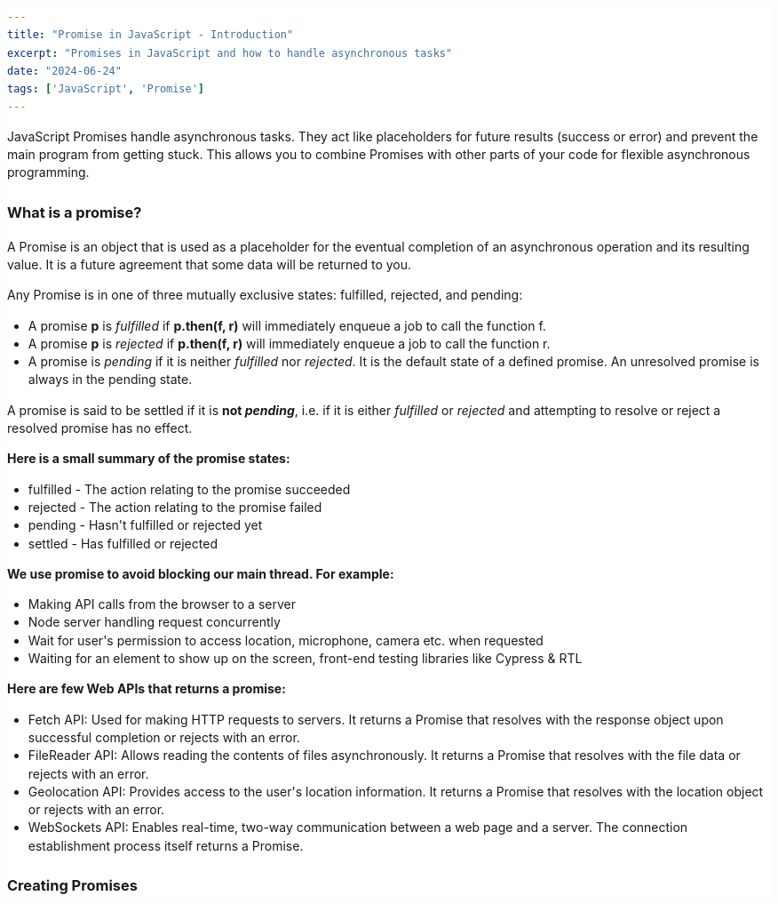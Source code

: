 ```yaml
---
title: "Promise in JavaScript - Introduction"
excerpt: "Promises in JavaScript and how to handle asynchronous tasks"
date: "2024-06-24"
tags: ['JavaScript', 'Promise']
---
```



JavaScript Promises handle asynchronous tasks. They act like placeholders for future results (success or error) and prevent the main program from getting stuck. This allows you to combine Promises with other parts of your code for flexible asynchronous programming.

### What is a promise?

A Promise is an object that is used as a placeholder for the eventual completion of an asynchronous operation and its resulting value. It is a future agreement that some data will be returned to you.

Any Promise is in one of three mutually exclusive states: fulfilled, rejected, and pending:

- A promise **p** is _fulfilled_ if **p.then(f, r)** will immediately enqueue a job to call the function f.
- A promise **p** is _rejected_ if **p.then(f, r)** will immediately enqueue a job to call the function r.
- A promise is _pending_ if it is neither _fulfilled_ nor _rejected_. It is the default state of a defined promise. An unresolved promise is always in the pending state. 

A promise is said to be settled if it is **not _pending_**, i.e. if it is either *fulfilled* or *rejected* and attempting to resolve or reject a resolved promise has no effect.

**Here is a small summary of the promise states:**
- fulfilled - The action relating to the promise succeeded
- rejected - The action relating to the promise failed
- pending - Hasn't fulfilled or rejected yet
- settled - Has fulfilled or rejected

**We use promise to avoid blocking our main thread. For example:**
- Making API calls from the browser to a server
- Node server handling request concurrently
- Wait for user's permission to access location, microphone, camera etc. when requested
- Waiting for an element to show up on the screen, front-end testing libraries like Cypress & RTL

**Here are few Web APIs that returns a promise:**

- Fetch API: Used for making HTTP requests to servers. It returns a Promise that resolves with the response object upon successful completion or rejects with an error.
- FileReader API: Allows reading the contents of files asynchronously. It returns a Promise that resolves with the file data or rejects with an error.
- Geolocation API: Provides access to the user's location information. It returns a Promise that resolves with the location object or rejects with an error.
- WebSockets API: Enables real-time, two-way communication between a web page and a server. The connection establishment process itself returns a Promise.

### Creating Promises
